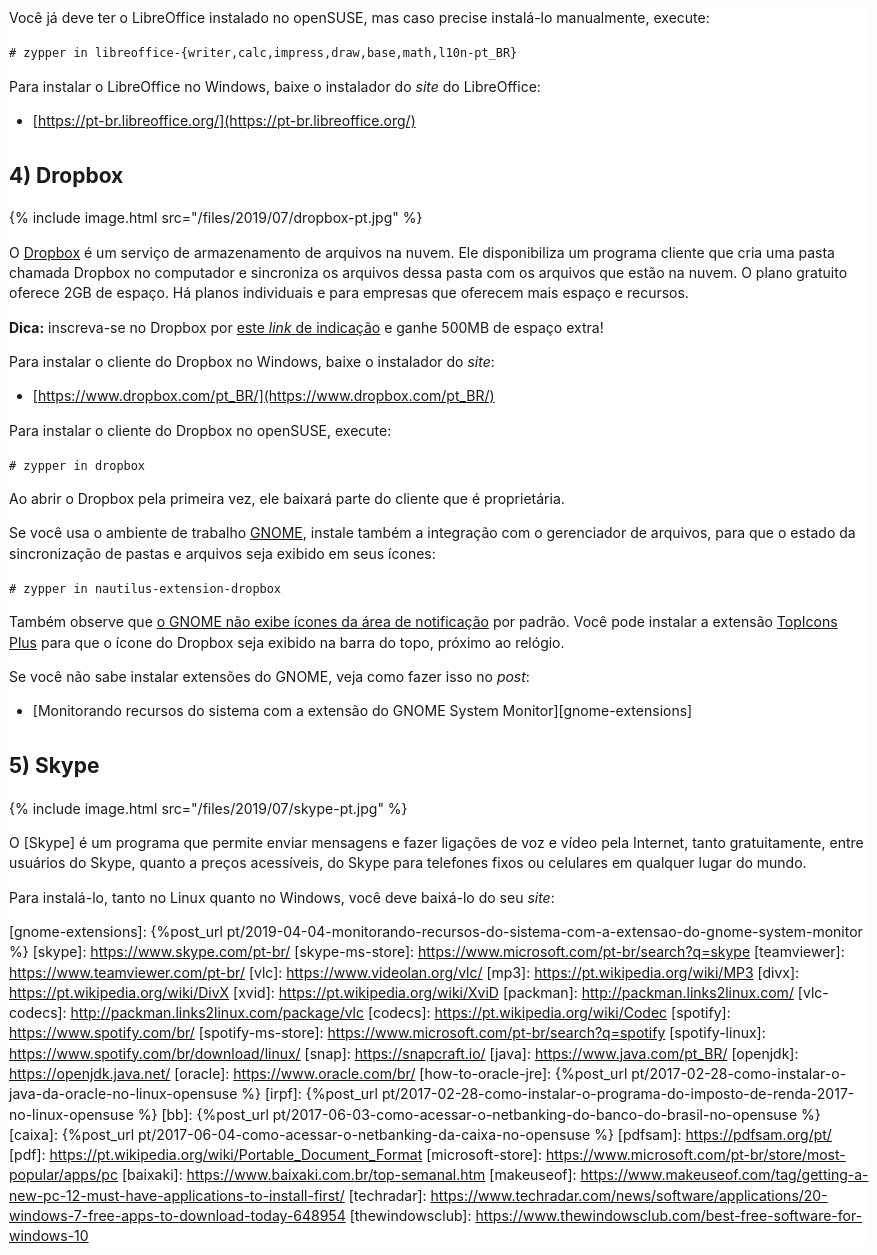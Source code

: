 Você já deve ter o LibreOffice instalado no openSUSE, mas caso precise instalá-lo manualmente, execute:

```
# zypper in libreoffice-{writer,calc,impress,draw,base,math,l10n-pt_BR}
```

Para instalar o LibreOffice no Windows, baixe o instalador do *site* do LibreOffice:

- [https://pt-br.libreoffice.org/](https://pt-br.libreoffice.org/)

## 4) Dropbox

{% include image.html src="/files/2019/07/dropbox-pt.jpg" %}

O [Dropbox] é um serviço de armazenamento de arquivos na nuvem. Ele disponibiliza um programa cliente que cria uma pasta chamada Dropbox no computador e sincroniza os arquivos dessa pasta com os arquivos que estão na nuvem. O plano gratuito oferece 2GB de espaço. Há planos individuais e para empresas que oferecem mais espaço e recursos.

**Dica:** inscreva-se no Dropbox por [este *link* de indicação][dropbox-referral] e ganhe 500MB de espaço extra!

Para instalar o cliente do Dropbox no Windows, baixe o instalador do *site*:

- [https://www.dropbox.com/pt_BR/](https://www.dropbox.com/pt_BR/)

Para instalar o cliente do Dropbox no openSUSE, execute:

```
# zypper in dropbox
```

Ao abrir o Dropbox pela primeira vez, ele baixará parte do cliente que é proprietária.

Se você usa o ambiente de trabalho [GNOME], instale também a integração com o gerenciador de arquivos, para que o estado da sincronização de pastas e arquivos seja exibido em seus ícones:

```
# zypper in nautilus-extension-dropbox
```

Também observe que [o GNOME não exibe ícones da área de notificação][gnome-systray] por padrão. Você pode instalar a extensão [TopIcons Plus][topicons-plus] para que o ícone do Dropbox seja exibido na barra do topo, próximo ao relógio.

Se você não sabe instalar extensões do GNOME, veja como fazer isso no *post*:

- [Monitorando recursos do sistema com a extensão do GNOME System Monitor][gnome-extensions]

## 5) Skype

{% include image.html src="/files/2019/07/skype-pt.jpg" %}

O [Skype] é um programa que permite enviar mensagens e fazer ligações de voz e vídeo pela Internet, tanto gratuitamente, entre usuários do Skype, quanto a preços acessíveis, do Skype para telefones fixos ou celulares em qualquer lugar do mundo.

Para instalá-lo, tanto no Linux quanto no Windows, você deve baixá-lo do seu *site*:


[linux]:                http://www.vivaolinux.com.br/linux/
[windows]:              https://www.microsoft.com/pt-br/windows/
[free-software]:        https://www.gnu.org/philosophy/free-sw.pt-br.html
[android]:              https://www.android.com/
[ios]:                  https://www.apple.com/br/ios/
[source-code]:          https://www.codigofonte.com.br/artigos/o-que-e-codigo-fonte
[opensuse]:             https://www.opensuse.org/
[firefox]:              https://mozilla.org/firefox
[mozilla]:              https://foundation.mozilla.org/
[statcounter]:          http://gs.statcounter.com/
[leap]:                 https://en.opensuse.org/Portal:Leap
[firefox-esr]:          https://www.mozilla.org/en-US/firefox/organizations/
[chrome]:               https://www.google.com/chrome/
[proprietary-sw]:       https://pt.wikipedia.org/wiki/Software_propriet%C3%A1rio
[google]:               https://www.google.com.br/
[chromium]:             https://www.chromium.org/
[libreoffice]:          https://pt-br.libreoffice.org/
[opendocument]:         http://www.opendocument.com.br/project-definition
[ms-office]:            https://www.office.com/
[openoffice]:           https://www.openoffice.org/pt-br/
[broffice]:             https://www.vivaolinux.com.br/artigo/Conheca-o-OpenOffice.org-e-o-BrOffice.org?pagina=3
[dropbox]:              https://www.dropbox.com/pt_BR/
[dropbox-referral]:     https://db.tt/4VzN0K26
[gnome]:                https://www.gnome.org/
[gnome-systray]:        https://www.omgubuntu.co.uk/2017/09/will-you-miss-gnome-legacy-tray
[topicons-plus]:        https://extensions.gnome.org/extension/1031/topicons/
[gnome-extensions]:     {%post_url pt/2019-04-04-monitorando-recursos-do-sistema-com-a-extensao-do-gnome-system-monitor %}
[skype]:                https://www.skype.com/pt-br/
[skype-ms-store]:       https://www.microsoft.com/pt-br/search?q=skype
[teamviewer]:           https://www.teamviewer.com/pt-br/
[vlc]:                  https://www.videolan.org/vlc/
[mp3]:                  https://pt.wikipedia.org/wiki/MP3
[divx]:                 https://pt.wikipedia.org/wiki/DivX
[xvid]:                 https://pt.wikipedia.org/wiki/XviD
[packman]:              http://packman.links2linux.com/
[vlc-codecs]:           http://packman.links2linux.com/package/vlc
[codecs]:               https://pt.wikipedia.org/wiki/Codec
[spotify]:              https://www.spotify.com/br/
[spotify-ms-store]:     https://www.microsoft.com/pt-br/search?q=spotify
[spotify-linux]:        https://www.spotify.com/br/download/linux/
[snap]:                 https://snapcraft.io/
[java]:                 https://www.java.com/pt_BR/
[openjdk]:              https://openjdk.java.net/
[oracle]:               https://www.oracle.com/br/
[how-to-oracle-jre]:    {%post_url pt/2017-02-28-como-instalar-o-java-da-oracle-no-linux-opensuse %}
[irpf]:                 {%post_url pt/2017-02-28-como-instalar-o-programa-do-imposto-de-renda-2017-no-linux-opensuse %}
[bb]:                   {%post_url pt/2017-06-03-como-acessar-o-netbanking-do-banco-do-brasil-no-opensuse %}
[caixa]:                {%post_url pt/2017-06-04-como-acessar-o-netbanking-da-caixa-no-opensuse %}
[pdfsam]:               https://pdfsam.org/pt/
[pdf]:                  https://pt.wikipedia.org/wiki/Portable_Document_Format
[microsoft-store]:      https://www.microsoft.com/pt-br/store/most-popular/apps/pc
[baixaki]:              https://www.baixaki.com.br/top-semanal.htm
[makeuseof]:            https://www.makeuseof.com/tag/getting-a-new-pc-12-must-have-applications-to-install-first/
[techradar]:            https://www.techradar.com/news/software/applications/20-windows-7-free-apps-to-download-today-648954
[thewindowsclub]:       https://www.thewindowsclub.com/best-free-software-for-windows-10